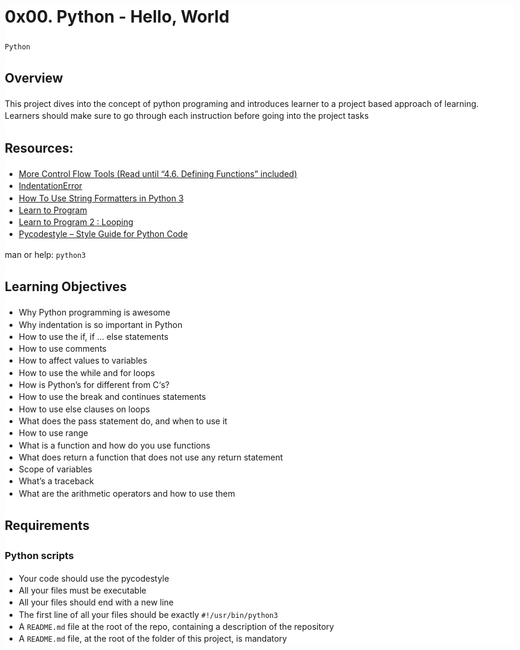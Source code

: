 # 0x00. Python - Hello, World
`Python`

## Overview
This project dives into the concept of python programing and introduces learner
to a project based approach of learning.
Learners should make sure to go through each instruction before going into the project tasks

## Resources:
- [More Control Flow Tools (Read until “4.6. Defining Functions” included)](https://docs.python.org/3/tutorial/controlflow.html)
- [IndentationError](https://www.youtube.com/watch?v=1QXOd2ZQs-Q)
- [How To Use String Formatters in Python 3](https://www.digitalocean.com/community/tutorials/how-to-use-string-formatters-in-python-3)
- [Learn to Program](https://www.youtube.com/playlist?list=PLGLfVvz_LVvTn3cK5e6LjhgGiSeVlIRwt)
- [Learn to Program 2 : Looping](https://www.youtube.com/playlist?list=PLGLfVvz_LVvTn3cK5e6LjhgGiSeVlIRwt)
- [Pycodestyle – Style Guide for Python Code](https://pypi.org/project/pycodestyle/)

man or help:
`python3`

## Learning Objectives
- Why Python programming is awesome
- Why indentation is so important in Python
- How to use the if, if ... else statements
- How to use comments
- How to affect values to variables
- How to use the while and for loops
- How is Python’s for different from C‘s?
- How to use the break and continues statements
- How to use else clauses on loops
- What does the pass statement do, and when to use it
- How to use range
- What is a function and how do you use functions
- What does return a function that does not use any return statement
- Scope of variables
- What’s a traceback
- What are the arithmetic operators and how to use them

## Requirements

### Python scripts
- Your code should use the pycodestyle
- All your files must be executable
- All your files should end with a new line
- The first line of all your files should be exactly `#!/usr/bin/python3`
- A `README.md` file at the root of the repo, containing a description of the repository
- A `README.md` file, at the root of the folder of this project, is mandatory
